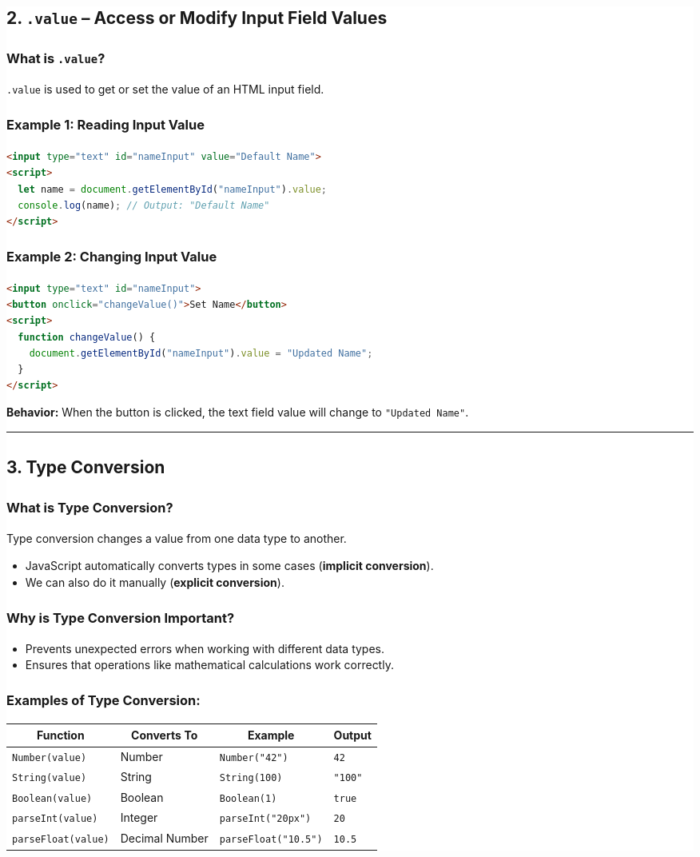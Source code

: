 
## 2. `.value` – Access or Modify Input Field Values

### What is `.value`?

`.value` is used to get or set the value of an HTML input field.

### Example 1: Reading Input Value

```html
<input type="text" id="nameInput" value="Default Name">
<script>
  let name = document.getElementById("nameInput").value;
  console.log(name); // Output: "Default Name"
</script>

```

### Example 2: Changing Input Value

```html
<input type="text" id="nameInput">
<button onclick="changeValue()">Set Name</button>
<script>
  function changeValue() {
    document.getElementById("nameInput").value = "Updated Name";
  }
</script>

```

**Behavior:** When the button is clicked, the text field value will change to `"Updated Name"`.

---

## 3. Type Conversion

### What is Type Conversion?

Type conversion changes a value from one data type to another.

- JavaScript automatically converts types in some cases (**implicit conversion**).
- We can also do it manually (**explicit conversion**).

### Why is Type Conversion Important?

- Prevents unexpected errors when working with different data types.
- Ensures that operations like mathematical calculations work correctly.

### Examples of Type Conversion:

| Function | Converts To | Example | Output |
| --- | --- | --- | --- |
| `Number(value)` | Number | `Number("42")` | `42` |
| `String(value)` | String | `String(100)` | `"100"` |
| `Boolean(value)` | Boolean | `Boolean(1)` | `true` |
| `parseInt(value)` | Integer | `parseInt("20px")` | `20` |
| `parseFloat(value)` | Decimal Number | `parseFloat("10.5")` | `10.5` |
